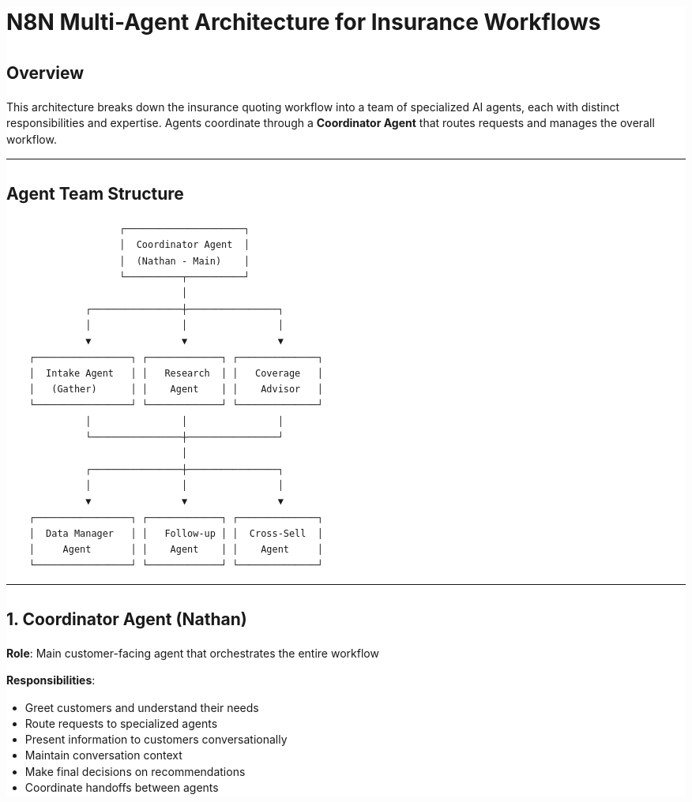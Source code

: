 # N8N Multi-Agent Architecture for Insurance Workflows

## Overview

This architecture breaks down the insurance quoting workflow into a team of specialized AI agents, each with distinct responsibilities and expertise. Agents coordinate through a **Coordinator Agent** that routes requests and manages the overall workflow.

---

## Agent Team Structure

```
                    ┌─────────────────────┐
                    │  Coordinator Agent  │
                    │  (Nathan - Main)    │
                    └──────────┬──────────┘
                               │
              ┌────────────────┼────────────────┐
              │                │                │
              ▼                ▼                ▼
    ┌─────────────────┐ ┌─────────────┐ ┌──────────────┐
    │  Intake Agent   │ │   Research  │ │   Coverage   │
    │   (Gather)      │ │    Agent    │ │    Advisor   │
    └─────────────────┘ └─────────────┘ └──────────────┘
              │                │                │
              └────────────────┼────────────────┘
                               │
              ┌────────────────┼────────────────┐
              │                │                │
              ▼                ▼                ▼
    ┌─────────────────┐ ┌─────────────┐ ┌──────────────┐
    │  Data Manager   │ │   Follow-up │ │  Cross-Sell  │
    │     Agent       │ │    Agent    │ │    Agent     │
    └─────────────────┘ └─────────────┘ └──────────────┘
```

---

## 1. Coordinator Agent (Nathan)

**Role**: Main customer-facing agent that orchestrates the entire workflow

**Responsibilities**:
- Greet customers and understand their needs
- Route requests to specialized agents
- Present information to customers conversationally
- Maintain conversation context
- Make final decisions on recommendations
- Coordinate handoffs between agents
